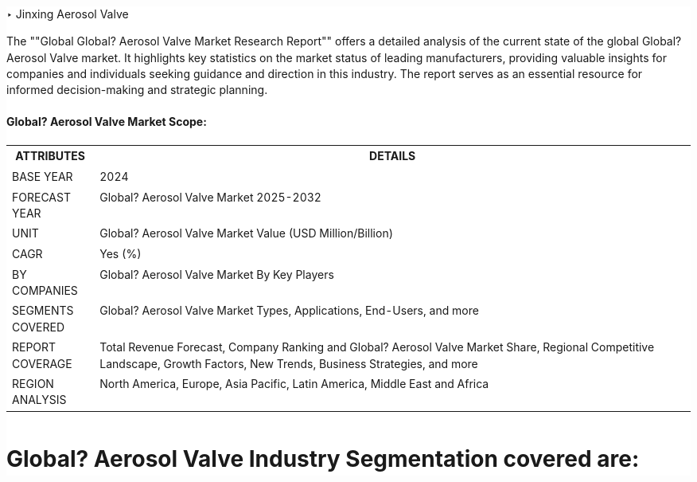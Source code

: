 ‣ Jinxing Aerosol Valve

The ""Global Global? Aerosol Valve Market Research Report"" offers a detailed analysis of the current state of the global Global? Aerosol Valve market. It highlights key statistics on the market status of leading manufacturers, providing valuable insights for companies and individuals seeking guidance and direction in this industry. The report serves as an essential resource for informed decision-making and strategic planning.

<h4>Global? Aerosol Valve Market Scope:</h4>
<table>
<tr>
<th>ATTRIBUTES</th>
<th>DETAILS</th>
</tr>
<tr>
<td>BASE YEAR</td>
<td>2024</td>
</tr>
<tr>
<td>FORECAST YEAR</td>
<td>Global? Aerosol Valve Market 2025-2032</td>
</tr>
<tr>
<td>UNIT</td>
<td>Global? Aerosol Valve Market Value (USD Million/Billion)</td>
<tr>
<td>CAGR</td>
<td>Yes (%)</td>
</tr>
</tr>
<tr>
<td>BY COMPANIES</td>
<td>Global? Aerosol Valve Market By Key Players</td>
</tr>
<tr>
<td>SEGMENTS COVERED</td>
<td>Global? Aerosol Valve Market Types, Applications, End-Users, and more</td>
</tr>
<tr>
<td>REPORT COVERAGE</td>
<td>Total Revenue Forecast, Company Ranking and Global? Aerosol Valve Market Share, Regional Competitive Landscape, Growth Factors, New Trends, Business Strategies, and more</td>
</tr>
<tr>
<td>REGION ANALYSIS</td>
<td>North America, Europe, Asia Pacific, Latin America, Middle East and Africa</td>
</tr>
</table>

# <strong>Global? Aerosol Valve Industry Segmentation covered are:</strong>
